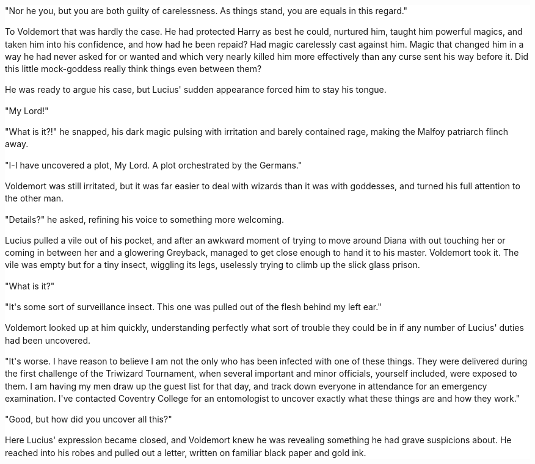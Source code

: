 "Nor he you, but you are both guilty of carelessness. As things stand,
you are equals in this regard."

To Voldemort that was hardly the case. He had protected Harry as best he
could, nurtured him, taught him powerful magics, and taken him into his
confidence, and how had he been repaid? Had magic carelessly cast
against him. Magic that changed him in a way he had never asked for or
wanted and which very nearly killed him more effectively than any curse
sent his way before it. Did this little mock-goddess really think things
even between them?

He was ready to argue his case, but Lucius' sudden appearance forced him
to stay his tongue.

"My Lord!"

"What is it?!" he snapped, his dark magic pulsing with irritation and
barely contained rage, making the Malfoy patriarch flinch away.

"I-I have uncovered a plot, My Lord. A plot orchestrated by the
Germans."

Voldemort was still irritated, but it was far easier to deal with
wizards than it was with goddesses, and turned his full attention to the
other man.

"Details?" he asked, refining his voice to something more welcoming.

Lucius pulled a vile out of his pocket, and after an awkward moment of
trying to move around Diana with out touching her or coming in between
her and a glowering Greyback, managed to get close enough to hand it to
his master. Voldemort took it. The vile was empty but for a tiny insect,
wiggling its legs, uselessly trying to climb up the slick glass prison.

"What is it?"

"It's some sort of surveillance insect. This one was pulled out of the
flesh behind my left ear."

Voldemort looked up at him quickly, understanding perfectly what sort of
trouble they could be in if any number of Lucius' duties had been
uncovered.

"It's worse. I have reason to believe I am not the only who has been
infected with one of these things. They were delivered during the first
challenge of the Triwizard Tournament, when several important and minor
officials, yourself included, were exposed to them. I am having my men
draw up the guest list for that day, and track down everyone in
attendance for an emergency examination. I've contacted Coventry College
for an entomologist to uncover exactly what these things are and how
they work."

"Good, but how did you uncover all this?"

Here Lucius' expression became closed, and Voldemort knew he was
revealing something he had grave suspicions about. He reached into his
robes and pulled out a letter, written on familiar black paper and gold
ink.
